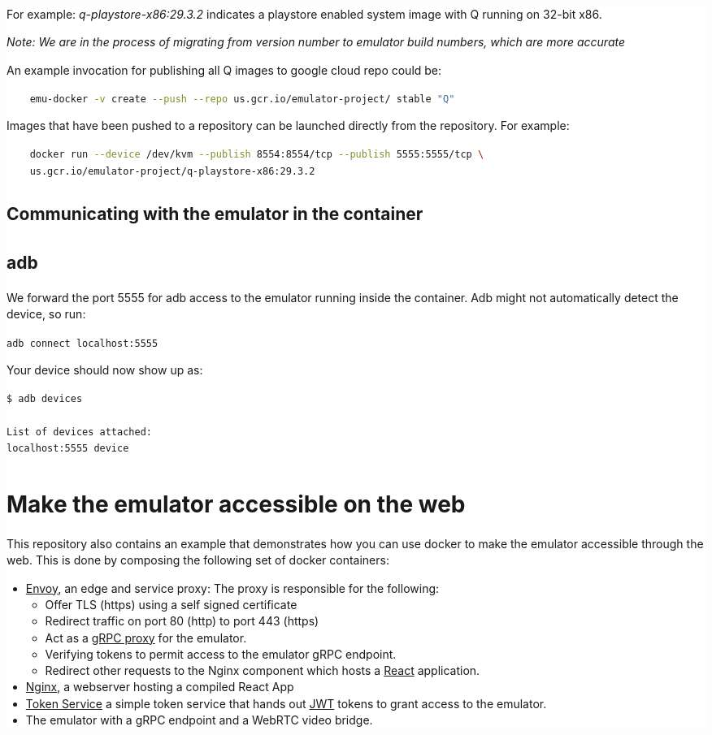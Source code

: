 For example: *q-playstore-x86:29.3.2* indicates a playstore enabled system image with Q running on 32-bit x86.

*Note: We are in the process of migrating from version number to emulator build numbers,
 which are more accurate*

An example invocation for publishing all Q images to google cloud repo could be:

```sh
    emu-docker -v create --push --repo us.gcr.io/emulator-project/ stable "Q"
```

Images that have been pushed to a repository can be launched directly from the repository.
For example:


```sh
    docker run --device /dev/kvm --publish 8554:8554/tcp --publish 5555:5555/tcp \
    us.gcr.io/emulator-project/q-playstore-x86:29.3.2
```

## Communicating with the emulator in the container

## adb

We forward the port 5555 for adb access to the emulator running inside the
container. Adb might not automatically detect the device, so run:

    adb connect localhost:5555

Your device should now show up as:

```sh
$ adb devices

List of devices attached:
localhost:5555 device
```

# Make the emulator accessible on the web

This repository also contains an example that demonstrates how you can use
docker to make the emulator accessible through the web. This is done by
composing the following set of docker containers:

- [Envoy](https://www.envoyproxy.io/), an edge and service proxy: The proxy is
  responsible for the following:
    - Offer TLS (https) using a self signed certificate
    - Redirect traffic on port 80 (http) to port 443 (https)
    - Act as a [gRPC proxy](https://grpc.io/blog/state-of-grpc-web/) for the
      emulator.
    - Verifying tokens to permit access to the emulator gRPC endpoint.
    - Redirect other requests to the Nginx component which hosts
      a [React](https://reactjs.org/) application.
- [Nginx](https://www.nginx.com/), a webserver hosting a compiled React App
- [Token Service](js/jwt-provider/README.md) a simple token service that hands out
  [JWT](https://en.wikipedia.org/wiki/JSON_Web_Token) tokens to grant access to the emulator.
- The emulator with a gRPC endpoint and a WebRTC video bridge.

